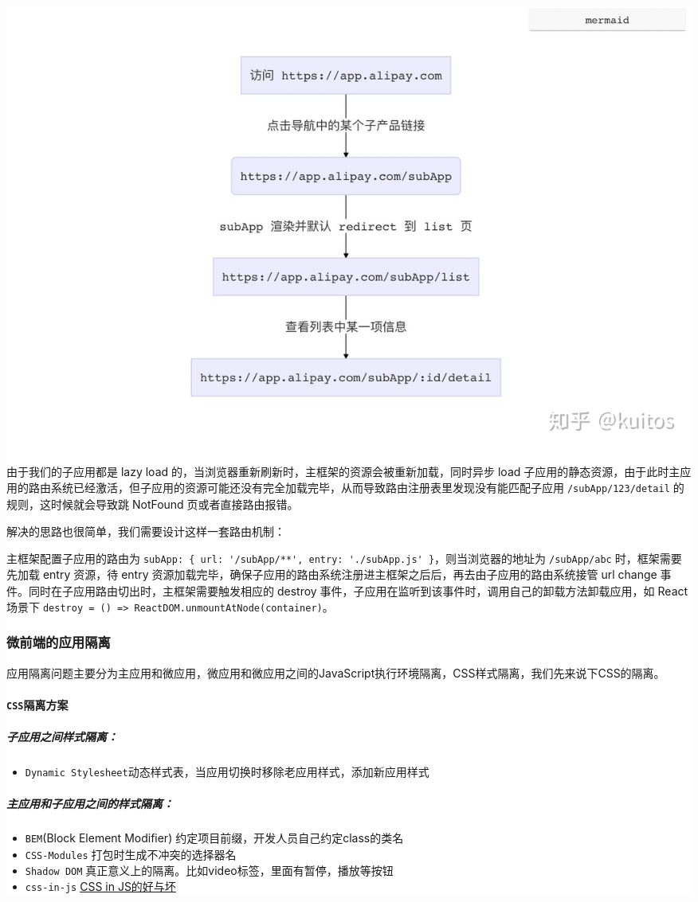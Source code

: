 ![](./路由劫持.jpg)

由于我们的子应用都是 lazy load 的，当浏览器重新刷新时，主框架的资源会被重新加载，同时异步 load 子应用的静态资源，由于此时主应用的路由系统已经激活，但子应用的资源可能还没有完全加载完毕，从而导致路由注册表里发现没有能匹配子应用 `/subApp/123/detail` 的规则，这时候就会导致跳 NotFound 页或者直接路由报错。

解决的思路也很简单，我们需要设计这样一套路由机制：

主框架配置子应用的路由为 `subApp: { url: '/subApp/**', entry: './subApp.js' }`，则当浏览器的地址为 `/subApp/abc` 时，框架需要先加载 entry 资源，待 entry 资源加载完毕，确保子应用的路由系统注册进主框架之后后，再去由子应用的路由系统接管 url change 事件。同时在子应用路由切出时，主框架需要触发相应的 destroy 事件，子应用在监听到该事件时，调用自己的卸载方法卸载应用，如 React 场景下 `destroy = () => ReactDOM.unmountAtNode(container)`。

### 微前端的应用隔离

应用隔离问题主要分为主应用和微应用，微应用和微应用之间的JavaScript执行环境隔离，CSS样式隔离，我们先来说下CSS的隔离。

#### `CSS`隔离方案

##### **子应用之间样式隔离**：

- `Dynamic Stylesheet`动态样式表，当应用切换时移除老应用样式，添加新应用样式

##### **主应用和子应用之间的样式隔离**：

- `BEM`(Block Element Modifier) 约定项目前缀，开发人员自己约定class的类名
- `CSS-Modules` 打包时生成不冲突的选择器名
- `Shadow DOM` 真正意义上的隔离。比如video标签，里面有暂停，播放等按钮
- `css-in-js` [CSS in JS的好与坏](https://zhuanlan.zhihu.com/p/103522819)
